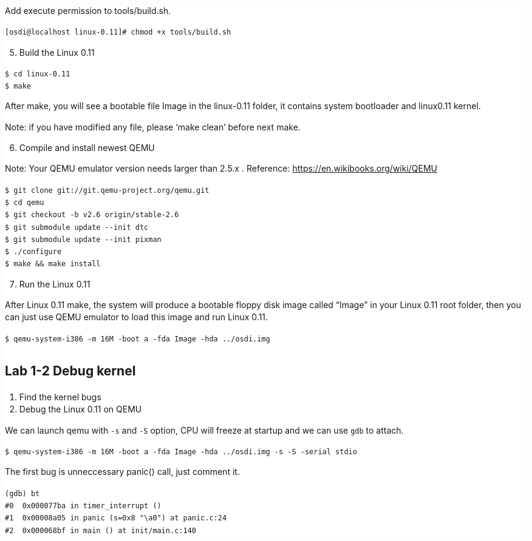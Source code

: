 Add execute permission to tools/build.sh.

```
[osdi@localhost linux-0.11]# chmod +x tools/build.sh
```

5.	Build the Linux 0.11

```
$ cd linux-0.11
$ make
```

After make, you will see a bootable file Image in the linux-0.11 folder, it contains system bootloader and linux0.11 kernel.

Note: if you have modified any file, please ‘make clean’ before next make.

6.	Compile and install newest QEMU

Note: Your QEMU emulator version needs larger than 2.5.x .
Reference: https://en.wikibooks.org/wiki/QEMU

```
$ git clone git://git.qemu-project.org/qemu.git
$ cd qemu
$ git checkout -b v2.6 origin/stable-2.6
$ git submodule update --init dtc
$ git submodule update --init pixman
$ ./configure
$ make && make install
```

7. Run the Linux 0.11

After Linux 0.11 make, the system will produce a bootable floppy disk image called “Image” in your Linux 0.11 root folder, then you can just use QEMU emulator to load this image and run Linux 0.11.

```
$ qemu-system-i386 -m 16M -boot a -fda Image -hda ../osdi.img
```

## Lab 1-2 Debug kernel

1. Find the kernel bugs
2. Debug the Linux 0.11 on QEMU

We can launch qemu with `-s` and `-S` option, CPU will freeze at startup and we can use `gdb` to attach.

```
$ qemu-system-i386 -m 16M -boot a -fda Image -hda ../osdi.img -s -S -serial stdio
```

The first bug is unneccessary panic() call, just comment it.

```
(gdb) bt
#0  0x000077ba in timer_interrupt ()
#1  0x00008a05 in panic (s=0x8 "\a0") at panic.c:24
#2  0x000068bf in main () at init/main.c:140
```
